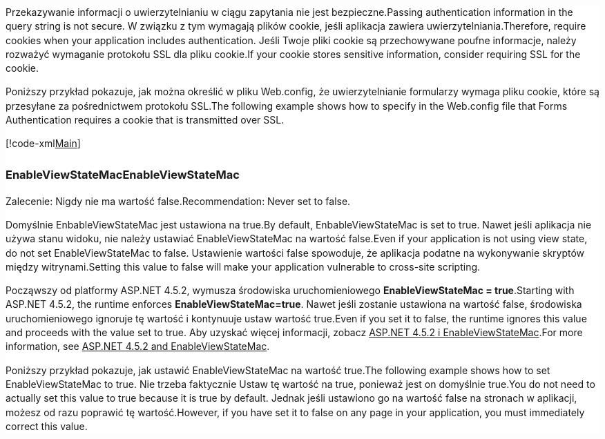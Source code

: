 <span data-ttu-id="a6694-181">Przekazywanie informacji o uwierzytelnianiu w ciągu zapytania nie jest bezpieczne.</span><span class="sxs-lookup"><span data-stu-id="a6694-181">Passing authentication information in the query string is not secure.</span></span> <span data-ttu-id="a6694-182">W związku z tym wymagają plików cookie, jeśli aplikacja zawiera uwierzytelniania.</span><span class="sxs-lookup"><span data-stu-id="a6694-182">Therefore, require cookies when your application includes authentication.</span></span> <span data-ttu-id="a6694-183">Jeśli Twoje pliki cookie są przechowywane poufne informacje, należy rozważyć wymaganie protokołu SSL dla pliku cookie.</span><span class="sxs-lookup"><span data-stu-id="a6694-183">If your cookie stores sensitive information, consider requiring SSL for the cookie.</span></span>

<span data-ttu-id="a6694-184">Poniższy przykład pokazuje, jak można określić w pliku Web.config, że uwierzytelnianie formularzy wymaga pliku cookie, które są przesyłane za pośrednictwem protokołu SSL.</span><span class="sxs-lookup"><span data-stu-id="a6694-184">The following example shows how to specify in the Web.config file that Forms Authentication requires a cookie that is transmitted over SSL.</span></span>

[!code-xml[Main](what-not-to-do-in-aspnet-and-what-to-do-instead/samples/sample8.xml)]

<a id="viewstatemac"></a>

### <a name="enableviewstatemac"></a><span data-ttu-id="a6694-185">EnableViewStateMac</span><span class="sxs-lookup"><span data-stu-id="a6694-185">EnableViewStateMac</span></span>

<span data-ttu-id="a6694-186">Zalecenie: Nigdy nie ma wartość false.</span><span class="sxs-lookup"><span data-stu-id="a6694-186">Recommendation: Never set to false.</span></span>

<span data-ttu-id="a6694-187">Domyślnie EnbableViewStateMac jest ustawiona na true.</span><span class="sxs-lookup"><span data-stu-id="a6694-187">By default, EnbableViewStateMac is set to true.</span></span> <span data-ttu-id="a6694-188">Nawet jeśli aplikacja nie używa stanu widoku, nie należy ustawiać EnableViewStateMac na wartość false.</span><span class="sxs-lookup"><span data-stu-id="a6694-188">Even if your application is not using view state, do not set EnableViewStateMac to false.</span></span> <span data-ttu-id="a6694-189">Ustawienie wartości false spowoduje, że aplikacja podatne na wykonywanie skryptów między witrynami.</span><span class="sxs-lookup"><span data-stu-id="a6694-189">Setting this value to false will make your application vulnerable to cross-site scripting.</span></span>

<span data-ttu-id="a6694-190">Począwszy od platformy ASP.NET 4.5.2, wymusza środowiska uruchomieniowego **EnableViewStateMac = true**.</span><span class="sxs-lookup"><span data-stu-id="a6694-190">Starting with ASP.NET 4.5.2, the runtime enforces **EnableViewStateMac=true**.</span></span> <span data-ttu-id="a6694-191">Nawet jeśli zostanie ustawiona na wartość false, środowiska uruchomieniowego ignoruje tę wartość i kontynuuje ustaw wartość true.</span><span class="sxs-lookup"><span data-stu-id="a6694-191">Even if you set it to false, the runtime ignores this value and proceeds with the value set to true.</span></span> <span data-ttu-id="a6694-192">Aby uzyskać więcej informacji, zobacz [ASP.NET 4.5.2 i EnableViewStateMac](https://blogs.msdn.com/b/webdev/archive/2014/05/07/asp-net-4-5-2-and-enableviewstatemac.aspx).</span><span class="sxs-lookup"><span data-stu-id="a6694-192">For more information, see [ASP.NET 4.5.2 and EnableViewStateMac](https://blogs.msdn.com/b/webdev/archive/2014/05/07/asp-net-4-5-2-and-enableviewstatemac.aspx).</span></span>

<span data-ttu-id="a6694-193">Poniższy przykład pokazuje, jak ustawić EnableViewStateMac na wartość true.</span><span class="sxs-lookup"><span data-stu-id="a6694-193">The following example shows how to set EnableViewStateMac to true.</span></span> <span data-ttu-id="a6694-194">Nie trzeba faktycznie Ustaw tę wartość na true, ponieważ jest on domyślnie true.</span><span class="sxs-lookup"><span data-stu-id="a6694-194">You do not need to actually set this value to true because it is true by default.</span></span> <span data-ttu-id="a6694-195">Jednak jeśli ustawiono go na wartość false na stronach w aplikacji, możesz od razu poprawić tę wartość.</span><span class="sxs-lookup"><span data-stu-id="a6694-195">However, if you have set it to false on any page in your application, you must immediately correct this value.</span></span>
